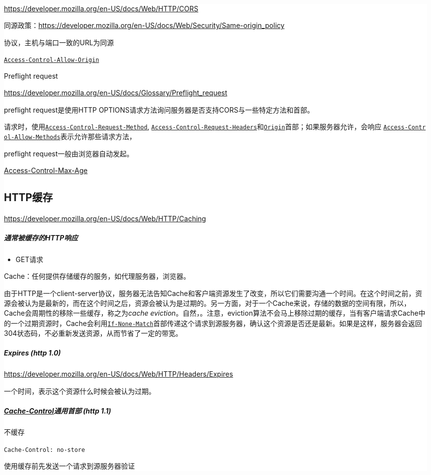 https://developer.mozilla.org/en-US/docs/Web/HTTP/CORS

同源政策：https://developer.mozilla.org/en-US/docs/Web/Security/Same-origin_policy

协议，主机与端口一致的URL为同源

[`Access-Control-Allow-Origin`](https://developer.mozilla.org/en-US/docs/Web/HTTP/Headers/Access-Control-Allow-Origin)

Preflight request

https://developer.mozilla.org/en-US/docs/Glossary/Preflight_request

preflight request是使用HTTP OPTIONS请求方法询问服务器是否支持CORS与一些特定方法和首部。

请求时，使用[`Access-Control-Request-Method`](https://developer.mozilla.org/en-US/docs/Web/HTTP/Headers/Access-Control-Request-Method), [`Access-Control-Request-Headers`](https://developer.mozilla.org/en-US/docs/Web/HTTP/Headers/Access-Control-Request-Headers)和[`Origin`](https://developer.mozilla.org/en-US/docs/Web/HTTP/Headers/Origin)首部；如果服务器允许，会响应 [`Access-Control-Allow-Methods`](https://developer.mozilla.org/en-US/docs/Web/HTTP/Headers/Access-Control-Allow-Methods)表示允许那些请求方法，

preflight request一般由浏览器自动发起。



[Access-Control-Max-Age](https://developer.mozilla.org/en-US/docs/Web/HTTP/Headers/Access-Control-Max-Age) 

## HTTP缓存

https://developer.mozilla.org/en-US/docs/Web/HTTP/Caching

##### 通常被缓存的HTTP响应

- GET请求

Cache：任何提供存储缓存的服务，如代理服务器，浏览器。

由于HTTP是一个client-server协议，服务器无法告知Cache和客户端资源发生了改变，所以它们需要沟通一个时间。在这个时间之前，资源会被认为是最新的，而在这个时间之后，资源会被认为是过期的。另一方面，对于一个Cache来说，存储的数据的空间有限，所以，Cache会周期性的移除一些缓存，称之为*cache eviction*。自然，。注意，eviction算法不会马上移除过期的缓存，当有客户端请求Cache中的一个过期资源时，Cache会利用[`If-None-Match`](https://developer.mozilla.org/en-US/docs/Web/HTTP/Headers/If-None-Match)首部传递这个请求到源服务器，确认这个资源是否还是最新。如果是这样，服务器会返回304状态码，不必重新发送资源，从而节省了一定的带宽。

##### Expires (http 1.0)

https://developer.mozilla.org/en-US/docs/Web/HTTP/Headers/Expires

一个时间<http-date>，表示这个资源什么时候会被认为过期。



##### [Cache-Control](https://developer.mozilla.org/en-US/docs/Web/HTTP/Headers/Cache-Control)通用首部 (http 1.1)

不缓存

```
Cache-Control: no-store
```

使用缓存前先发送一个请求到源服务器验证
